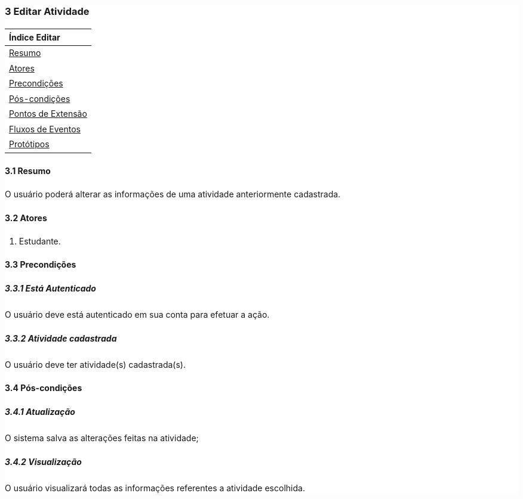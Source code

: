 ### 3 Editar Atividade

| Índice Editar                 |
| :---------------------------- |
| [Resumo](#resumo3)            |
| [Atores](#atores3)            |
| [Precondições](#pre3)         |
| [Pós-condições](#pos3)        |
| [Pontos de Extensão](#ext3)   |
| [Fluxos de Eventos](#fluxos3) |
| [Protótipos](#proto3)         |

<a name='resumo3'></a>

#### 3.1 Resumo

O usuário poderá alterar as informações de uma atividade anteriormente cadastrada.



<a name='atores3'></a>

#### 3.2 Atores

1. Estudante.



<a name='pre3'></a>

#### 3.3 Precondições

#####  3.3.1 Está Autenticado

O usuário deve está autenticado em sua conta para efetuar a ação.

#####  3.3.2 Atividade cadastrada

O usuário deve ter atividade(s) cadastrada(s).



<a name='pos3'></a>

#### 3.4 Pós-condições

##### 3.4.1 Atualização

O sistema salva as alterações feitas na atividade;

##### 3.4.2 Visualização

O usuário visualizará todas as informações referentes a atividade escolhida.
